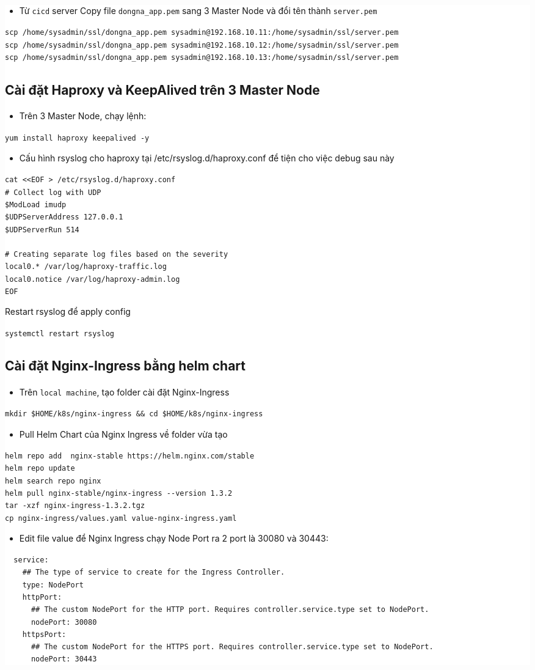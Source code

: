 - Từ `cicd` server Copy file `dongna_app.pem`  sang 3 Master Node và đổi tên thành `server.pem`
```
scp /home/sysadmin/ssl/dongna_app.pem sysadmin@192.168.10.11:/home/sysadmin/ssl/server.pem
scp /home/sysadmin/ssl/dongna_app.pem sysadmin@192.168.10.12:/home/sysadmin/ssl/server.pem
scp /home/sysadmin/ssl/dongna_app.pem sysadmin@192.168.10.13:/home/sysadmin/ssl/server.pem
```

## Cài đặt Haproxy và KeepAlived trên 3 Master Node
- Trên 3 Master Node, chạy lệnh:
```
yum install haproxy keepalived -y
```

- Cấu hình rsyslog cho haproxy tại /etc/rsyslog.d/haproxy.conf để tiện cho việc debug sau này
```
cat <<EOF > /etc/rsyslog.d/haproxy.conf
# Collect log with UDP
$ModLoad imudp
$UDPServerAddress 127.0.0.1
$UDPServerRun 514

# Creating separate log files based on the severity
local0.* /var/log/haproxy-traffic.log
local0.notice /var/log/haproxy-admin.log
EOF
```

Restart rsyslog để apply config
```
systemctl restart rsyslog
```

## Cài đặt Nginx-Ingress bằng helm chart
- Trên `local machine`, tạo folder cài đặt Nginx-Ingress
```
mkdir $HOME/k8s/nginx-ingress && cd $HOME/k8s/nginx-ingress
```

- Pull Helm Chart của Nginx Ingress về folder vừa tạo
```
helm repo add  nginx-stable https://helm.nginx.com/stable
helm repo update
helm search repo nginx
helm pull nginx-stable/nginx-ingress --version 1.3.2
tar -xzf nginx-ingress-1.3.2.tgz
cp nginx-ingress/values.yaml value-nginx-ingress.yaml
```

- Edit file value để Nginx Ingress chạy Node Port ra 2 port là 30080 và 30443:

```
  service:
    ## The type of service to create for the Ingress Controller.
    type: NodePort
    httpPort:
      ## The custom NodePort for the HTTP port. Requires controller.service.type set to NodePort.
      nodePort: 30080
    httpsPort:
      ## The custom NodePort for the HTTPS port. Requires controller.service.type set to NodePort.
      nodePort: 30443
```
